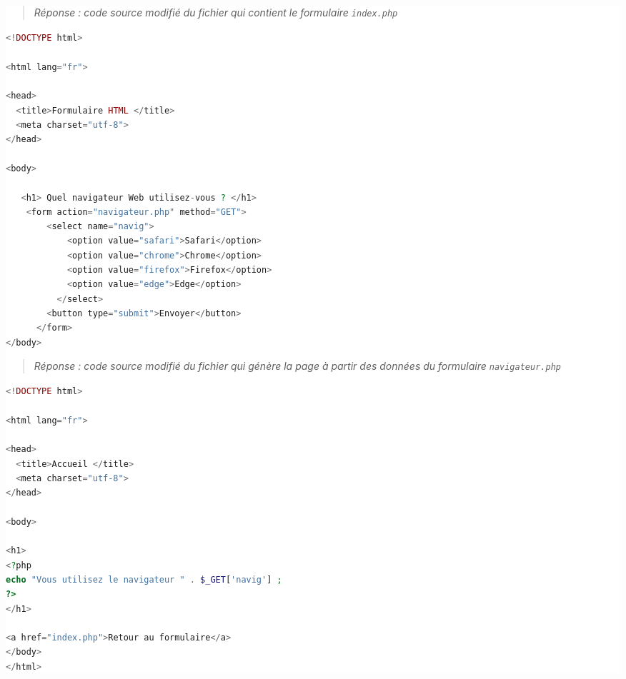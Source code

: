 

> _Réponse : code source modifié du fichier qui contient le formulaire `index.php`_


~~~php
<!DOCTYPE html>

<html lang="fr">

<head>
  <title>Formulaire HTML </title>
  <meta charset="utf-8">    
</head>
 
<body>

   <h1> Quel navigateur Web utilisez-vous ? </h1>
    <form action="navigateur.php" method="GET">
        <select name="navig">
            <option value="safari">Safari</option>
            <option value="chrome">Chrome</option>
            <option value="firefox">Firefox</option>
            <option value="edge">Edge</option>
          </select> 
        <button type="submit">Envoyer</button>
      </form> 
</body>
~~~

> _Réponse : code source modifié du fichier qui génère la page  à partir des données du formulaire `navigateur.php`_

~~~php
<!DOCTYPE html>

<html lang="fr">

<head>
  <title>Accueil </title>
  <meta charset="utf-8">    
</head>
 
<body>

<h1>
<?php  
echo "Vous utilisez le navigateur " . $_GET['navig'] ;
?>
</h1>

<a href="index.php">Retour au formulaire</a>
</body>
</html> 
~~~


[URL]: https://developer.mozilla.org/fr/docs/Glossaire/URL
[HTTP]: https://developer.mozilla.org/fr/docs/Glossaire/HTTP
[HTML]: https://developer.mozilla.org/fr/docs/Glossaire/HTML
[Tim Berners-Lee]: https://interstices.info/les-debuts-du-web-sous-loeil-du-w3c/
[Robert Caillau]: https://fr.wikipedia.org/wiki/Robert_Cailliau
[CERN]: https://fr.wikipedia.org/wiki/Organisation_europ%C3%A9enne_pour_la_recherche_nucl%C3%A9aire 
[IETF]: https://developer.mozilla.org/fr/docs/Glossaire/IETF
[TCP]: https://developer.mozilla.org/fr/docs/Glossaire/TCP
[IP]: https://developer.mozilla.org/fr/docs/Glossaire/IP_Address
[Javascript]: https://developer.mozilla.org/fr/docs/Glossaire/JavaScript
[CSS]: https://developer.mozilla.org/fr/docs/Glossaire/CSS
[DNS]: https://developer.mozilla.org/fr/docs/Glossaire/DNS  
[HTTPS]: https://developer.mozilla.org/fr/docs/Glossaire/https
[PHP]: https://developer.mozilla.org/fr/docs/Glossaire/PHP
[Python]: https://docs.python.org/3.7/library/cgi.html
[POST]: https://developer.mozilla.org/fr/docs/Web/HTTP/M%C3%A9thode/POST
[GET]: https://developer.mozilla.org/fr/docs/Web/HTTP/M%C3%A9thode/GET
[certificat]: https://developer.mozilla.org/fr/docs/Glossaire/Certificat_num%C3%A9rique